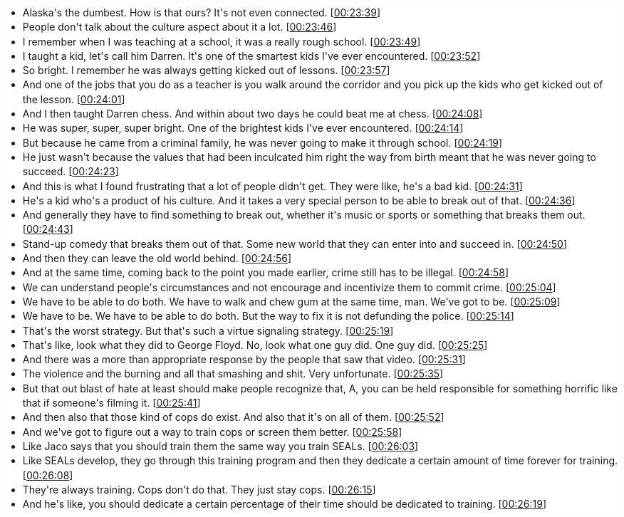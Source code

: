 *  Alaska's the dumbest. How is that ours? It's not even connected. [[00:23:39](https://www.youtube.com/watch?v=YpHqQ15zXFQ&t=1419.0s)]
*  People don't talk about the culture aspect about it a lot. [[00:23:46](https://www.youtube.com/watch?v=YpHqQ15zXFQ&t=1426.0s)]
*  I remember when I was teaching at a school, it was a really rough school. [[00:23:49](https://www.youtube.com/watch?v=YpHqQ15zXFQ&t=1429.0s)]
*  I taught a kid, let's call him Darren. It's one of the smartest kids I've ever encountered. [[00:23:52](https://www.youtube.com/watch?v=YpHqQ15zXFQ&t=1432.0s)]
*  So bright. I remember he was always getting kicked out of lessons. [[00:23:57](https://www.youtube.com/watch?v=YpHqQ15zXFQ&t=1437.0s)]
*  And one of the jobs that you do as a teacher is you walk around the corridor and you pick up the kids who get kicked out of the lesson. [[00:24:01](https://www.youtube.com/watch?v=YpHqQ15zXFQ&t=1441.0s)]
*  And I then taught Darren chess. And within about two days he could beat me at chess. [[00:24:08](https://www.youtube.com/watch?v=YpHqQ15zXFQ&t=1448.0s)]
*  He was super, super, super bright. One of the brightest kids I've ever encountered. [[00:24:14](https://www.youtube.com/watch?v=YpHqQ15zXFQ&t=1454.0s)]
*  But because he came from a criminal family, he was never going to make it through school. [[00:24:19](https://www.youtube.com/watch?v=YpHqQ15zXFQ&t=1459.0s)]
*  He just wasn't because the values that had been inculcated him right the way from birth meant that he was never going to succeed. [[00:24:23](https://www.youtube.com/watch?v=YpHqQ15zXFQ&t=1463.0s)]
*  And this is what I found frustrating that a lot of people didn't get. They were like, he's a bad kid. [[00:24:31](https://www.youtube.com/watch?v=YpHqQ15zXFQ&t=1471.0s)]
*  He's a kid who's a product of his culture. And it takes a very special person to be able to break out of that. [[00:24:36](https://www.youtube.com/watch?v=YpHqQ15zXFQ&t=1476.0s)]
*  And generally they have to find something to break out, whether it's music or sports or something that breaks them out. [[00:24:43](https://www.youtube.com/watch?v=YpHqQ15zXFQ&t=1483.0s)]
*  Stand-up comedy that breaks them out of that. Some new world that they can enter into and succeed in. [[00:24:50](https://www.youtube.com/watch?v=YpHqQ15zXFQ&t=1490.0s)]
*  And then they can leave the old world behind. [[00:24:56](https://www.youtube.com/watch?v=YpHqQ15zXFQ&t=1496.0s)]
*  And at the same time, coming back to the point you made earlier, crime still has to be illegal. [[00:24:58](https://www.youtube.com/watch?v=YpHqQ15zXFQ&t=1498.0s)]
*  We can understand people's circumstances and not encourage and incentivize them to commit crime. [[00:25:04](https://www.youtube.com/watch?v=YpHqQ15zXFQ&t=1504.0s)]
*  We have to be able to do both. We have to walk and chew gum at the same time, man. We've got to be. [[00:25:09](https://www.youtube.com/watch?v=YpHqQ15zXFQ&t=1509.0s)]
*  We have to be. We have to be able to do both. But the way to fix it is not defunding the police. [[00:25:14](https://www.youtube.com/watch?v=YpHqQ15zXFQ&t=1514.0s)]
*  That's the worst strategy. But that's such a virtue signaling strategy. [[00:25:19](https://www.youtube.com/watch?v=YpHqQ15zXFQ&t=1519.0s)]
*  That's like, look what they did to George Floyd. No, look what one guy did. One guy did. [[00:25:25](https://www.youtube.com/watch?v=YpHqQ15zXFQ&t=1525.0s)]
*  And there was a more than appropriate response by the people that saw that video. [[00:25:31](https://www.youtube.com/watch?v=YpHqQ15zXFQ&t=1531.0s)]
*  The violence and the burning and all that smashing and shit. Very unfortunate. [[00:25:35](https://www.youtube.com/watch?v=YpHqQ15zXFQ&t=1535.0s)]
*  But that out blast of hate at least should make people recognize that, A, you can be held responsible for something horrific like that if someone's filming it. [[00:25:41](https://www.youtube.com/watch?v=YpHqQ15zXFQ&t=1541.0s)]
*  And then also that those kind of cops do exist. And also that it's on all of them. [[00:25:52](https://www.youtube.com/watch?v=YpHqQ15zXFQ&t=1552.0s)]
*  And we've got to figure out a way to train cops or screen them better. [[00:25:58](https://www.youtube.com/watch?v=YpHqQ15zXFQ&t=1558.0s)]
*  Like Jaco says that you should train them the same way you train SEALs. [[00:26:03](https://www.youtube.com/watch?v=YpHqQ15zXFQ&t=1563.0s)]
*  Like SEALs develop, they go through this training program and then they dedicate a certain amount of time forever for training. [[00:26:08](https://www.youtube.com/watch?v=YpHqQ15zXFQ&t=1568.0s)]
*  They're always training. Cops don't do that. They just stay cops. [[00:26:15](https://www.youtube.com/watch?v=YpHqQ15zXFQ&t=1575.0s)]
*  And he's like, you should dedicate a certain percentage of their time should be dedicated to training. [[00:26:19](https://www.youtube.com/watch?v=YpHqQ15zXFQ&t=1579.0s)]